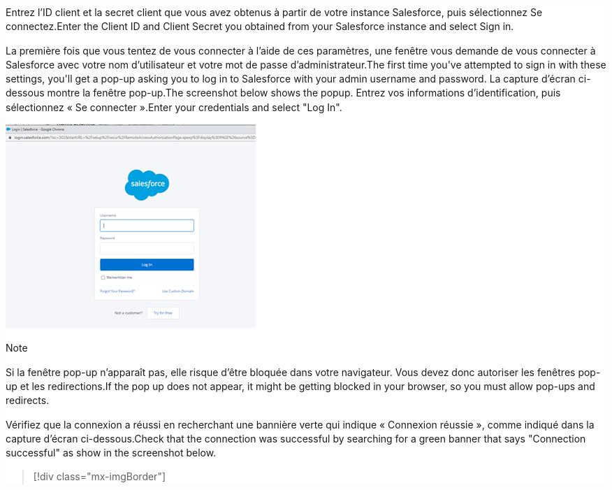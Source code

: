 <span data-ttu-id="8f928-144">Entrez l’ID client et la secret client que vous avez obtenus à partir de votre instance Salesforce, puis sélectionnez Se connectez.</span><span class="sxs-lookup"><span data-stu-id="8f928-144">Enter the Client ID and Client Secret you obtained from your Salesforce instance and select Sign in.</span></span>

<span data-ttu-id="8f928-145">La première fois que vous tentez de vous connecter à l’aide de ces paramètres, une fenêtre vous demande de vous connecter à Salesforce avec votre nom d’utilisateur et votre mot de passe d’administrateur.</span><span class="sxs-lookup"><span data-stu-id="8f928-145">The first time you've attempted to sign in with these settings, you'll get a pop-up asking you to log in to Salesforce with your admin username and password.</span></span> <span data-ttu-id="8f928-146">La capture d’écran ci-dessous montre la fenêtre pop-up.</span><span class="sxs-lookup"><span data-stu-id="8f928-146">The screenshot below shows the popup.</span></span> <span data-ttu-id="8f928-147">Entrez vos informations d’identification, puis sélectionnez « Se connecter ».</span><span class="sxs-lookup"><span data-stu-id="8f928-147">Enter your credentials and select "Log In".</span></span>

  ![Fenêtre de connexion pour demander le nom d’utilisateur et le mot de passe.](media/salesforce-connector/sf4.png)

  >[!NOTE]
  ><span data-ttu-id="8f928-149">Si la fenêtre pop-up n’apparaît pas, elle risque d’être bloquée dans votre navigateur. Vous devez donc autoriser les fenêtres pop-up et les redirections.</span><span class="sxs-lookup"><span data-stu-id="8f928-149">If the pop up does not appear, it might be getting blocked in your browser, so you must allow pop-ups and redirects.</span></span>

<span data-ttu-id="8f928-150">Vérifiez que la connexion a réussi en recherchant une bannière verte qui indique « Connexion réussie », comme indiqué dans la capture d’écran ci-dessous.</span><span class="sxs-lookup"><span data-stu-id="8f928-150">Check that the connection was successful by searching for a green banner that says "Connection successful" as show in the screenshot below.</span></span>

  > [!div class="mx-imgBorder"]